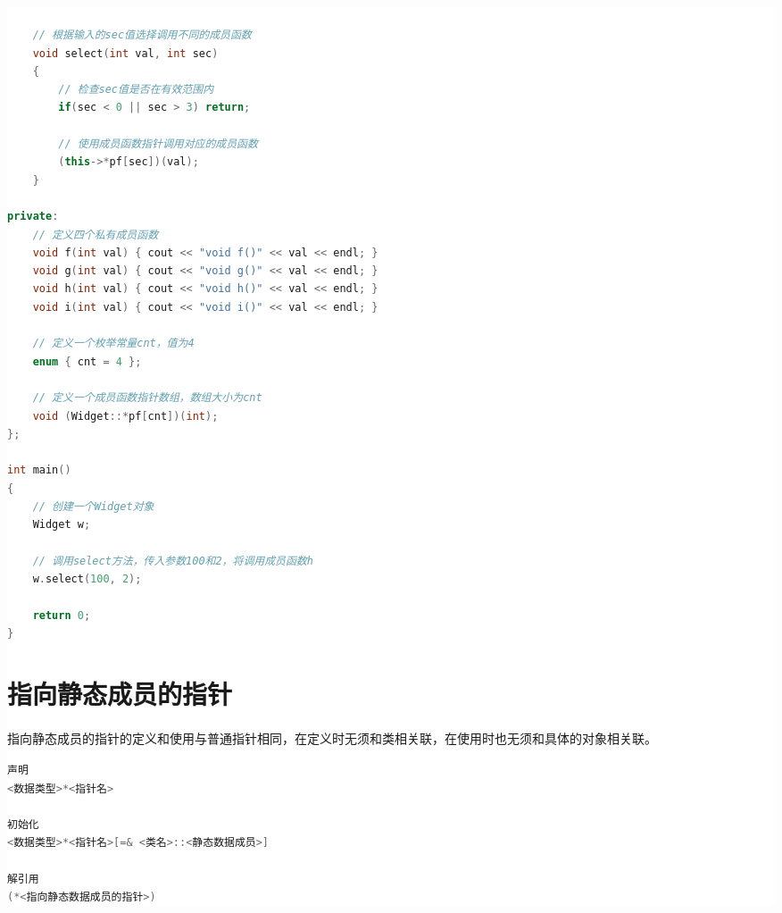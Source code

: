 ```c++

    // 根据输入的sec值选择调用不同的成员函数
    void select(int val, int sec)
    {
        // 检查sec值是否在有效范围内
        if(sec < 0 || sec > 3) return;

        // 使用成员函数指针调用对应的成员函数
        (this->*pf[sec])(val);
    }

private:
    // 定义四个私有成员函数
    void f(int val) { cout << "void f()" << val << endl; }
    void g(int val) { cout << "void g()" << val << endl; }
    void h(int val) { cout << "void h()" << val << endl; }
    void i(int val) { cout << "void i()" << val << endl; }

    // 定义一个枚举常量cnt，值为4
    enum { cnt = 4 };

    // 定义一个成员函数指针数组，数组大小为cnt
    void (Widget::*pf[cnt])(int);
};

int main()
{
    // 创建一个Widget对象
    Widget w;

    // 调用select方法，传入参数100和2，将调用成员函数h
    w.select(100, 2);

    return 0;
}

```

# 指向静态成员的指针

指向静态成员的指针的定义和使用与普通指针相同，在定义时无须和类相关联，在使用时也无须和具体的对象相关联。

```c++
声明
<数据类型>*<指针名>

初始化
<数据类型>*<指针名>[=& <类名>::<静态数据成员>]

解引用
(*<指向静态数据成员的指针>)
```
